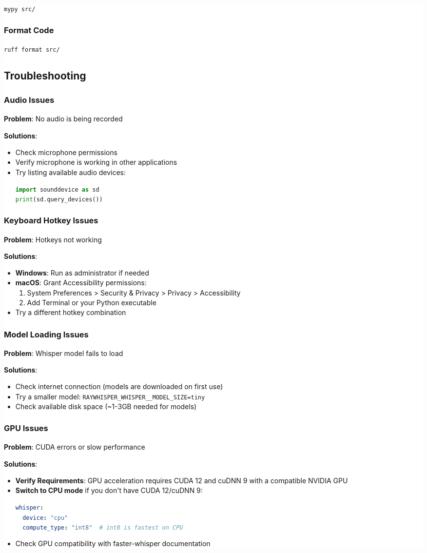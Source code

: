 ```bash
mypy src/
```

### Format Code

```bash
ruff format src/
```

## Troubleshooting

### Audio Issues

**Problem**: No audio is being recorded

**Solutions**:
- Check microphone permissions
- Verify microphone is working in other applications
- Try listing available audio devices:
  ```python
  import sounddevice as sd
  print(sd.query_devices())
  ```

### Keyboard Hotkey Issues

**Problem**: Hotkeys not working

**Solutions**:
- **Windows**: Run as administrator if needed
- **macOS**: Grant Accessibility permissions:
  1. System Preferences > Security & Privacy > Privacy > Accessibility
  2. Add Terminal or your Python executable
- Try a different hotkey combination

### Model Loading Issues

**Problem**: Whisper model fails to load

**Solutions**:
- Check internet connection (models are downloaded on first use)
- Try a smaller model: `RAYWHISPER_WHISPER__MODEL_SIZE=tiny`
- Check available disk space (~1-3GB needed for models)

### GPU Issues

**Problem**: CUDA errors or slow performance

**Solutions**:
- **Verify Requirements**: GPU acceleration requires CUDA 12 and cuDNN 9 with a compatible NVIDIA GPU
- **Switch to CPU mode** if you don't have CUDA 12/cuDNN 9:
  ```yaml
  whisper:
    device: "cpu"
    compute_type: "int8"  # int8 is fastest on CPU
  ```
- Check GPU compatibility with faster-whisper documentation
